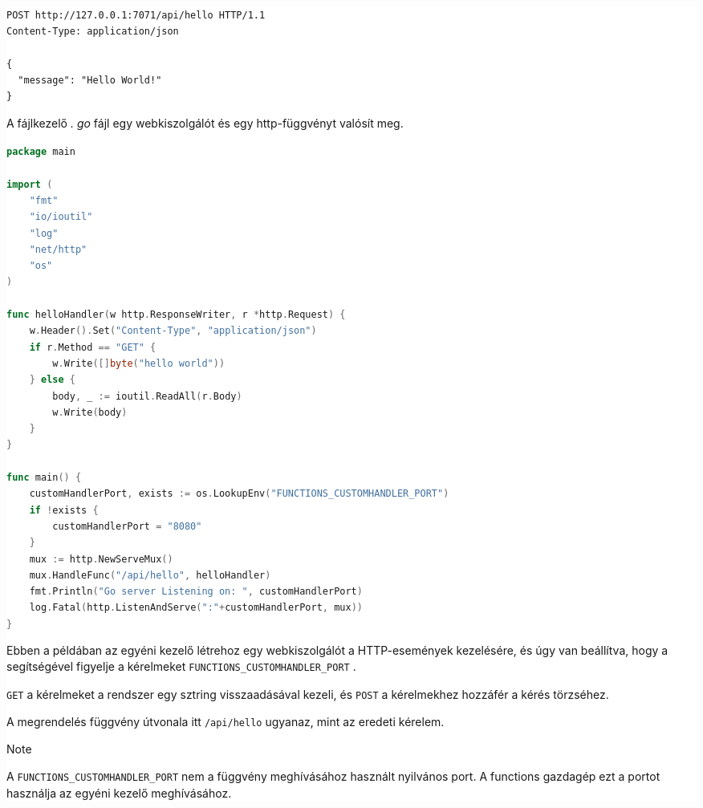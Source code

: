 ```http
POST http://127.0.0.1:7071/api/hello HTTP/1.1
Content-Type: application/json

{
  "message": "Hello World!"
}
```

A fájlkezelő *. go* fájl egy webkiszolgálót és egy http-függvényt valósít meg.

```go
package main

import (
    "fmt"
    "io/ioutil"
    "log"
    "net/http"
    "os"
)

func helloHandler(w http.ResponseWriter, r *http.Request) {
    w.Header().Set("Content-Type", "application/json")
    if r.Method == "GET" {
        w.Write([]byte("hello world"))
    } else {
        body, _ := ioutil.ReadAll(r.Body)
        w.Write(body)
    }
}

func main() {
    customHandlerPort, exists := os.LookupEnv("FUNCTIONS_CUSTOMHANDLER_PORT")
    if !exists {
        customHandlerPort = "8080"
    }
    mux := http.NewServeMux()
    mux.HandleFunc("/api/hello", helloHandler)
    fmt.Println("Go server Listening on: ", customHandlerPort)
    log.Fatal(http.ListenAndServe(":"+customHandlerPort, mux))
}
```

Ebben a példában az egyéni kezelő létrehoz egy webkiszolgálót a HTTP-események kezelésére, és úgy van beállítva, hogy a segítségével figyelje a kérelmeket `FUNCTIONS_CUSTOMHANDLER_PORT` .

`GET` a kérelmeket a rendszer egy sztring visszaadásával kezeli, és `POST` a kérelmekhez hozzáfér a kérés törzséhez.

A megrendelés függvény útvonala itt `/api/hello` ugyanaz, mint az eredeti kérelem.

>[!NOTE]
>A `FUNCTIONS_CUSTOMHANDLER_PORT` nem a függvény meghívásához használt nyilvános port. A functions gazdagép ezt a portot használja az egyéni kezelő meghívásához.
